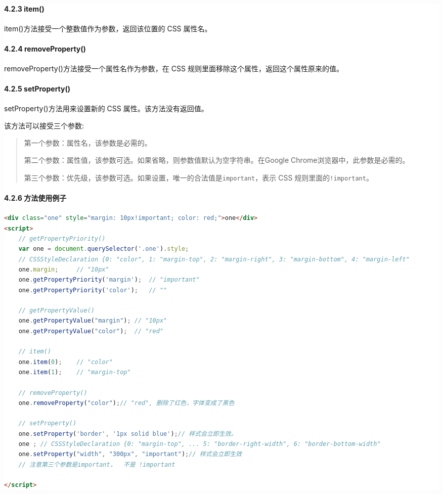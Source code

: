 #### 4.2.3 item()

item()方法接受一个整数值作为参数，返回该位置的 CSS 属性名。

#### 4.2.4 removeProperty()

removeProperty()方法接受一个属性名作为参数，在 CSS 规则里面移除这个属性，返回这个属性原来的值。

#### 4.2.5 setProperty()

setProperty()方法用来设置新的 CSS 属性。该方法没有返回值。

 该方法可以接受三个参数:

> 第一个参数：属性名，该参数是必需的。
>
> 第二个参数：属性值，该参数可选。如果省略，则参数值默认为空字符串。在Google Chrome浏览器中，此参数是必需的。
>
> 第三个参数：优先级，该参数可选。如果设置，唯一的合法值是`important`，表示 CSS 规则里面的`!important`。

#### 4.2.6 方法使用例子

```html
<div class="one" style="margin: 10px!important; color: red;">one</div>
<script>
    // getPropertyPriority()
    var one = document.querySelector('.one').style;
    // CSSStyleDeclaration {0: "color", 1: "margin-top", 2: "margin-right", 3: "margin-bottom", 4: "margin-left"
    one.margin;		// "10px"
    one.getPropertyPriority('margin');	// "important"
    one.getPropertyPriority('color'); 	// ""
    
    // getPropertyValue()
    one.getPropertyValue("margin");	// "10px"
    one.getPropertyValue("color");	// "red"
    
    // item()
    one.item(0);	// "color"
    one.item(1);	// "margin-top"
    
    // removeProperty()
    one.removeProperty("color");// "red", 删除了红色，字体变成了黑色
    
    // setProperty()
    one.setProperty('border', '1px solid blue');// 样式会立即生效。
    one	; // CSSStyleDeclaration {0: "margin-top", ... 5: "border-right-width", 6: "border-bottom-width"
    one.setProperty("width", "300px", "important");// 样式会立即生效
    // 注意第三个参数是important，  不是 !important
    
</script>
```
